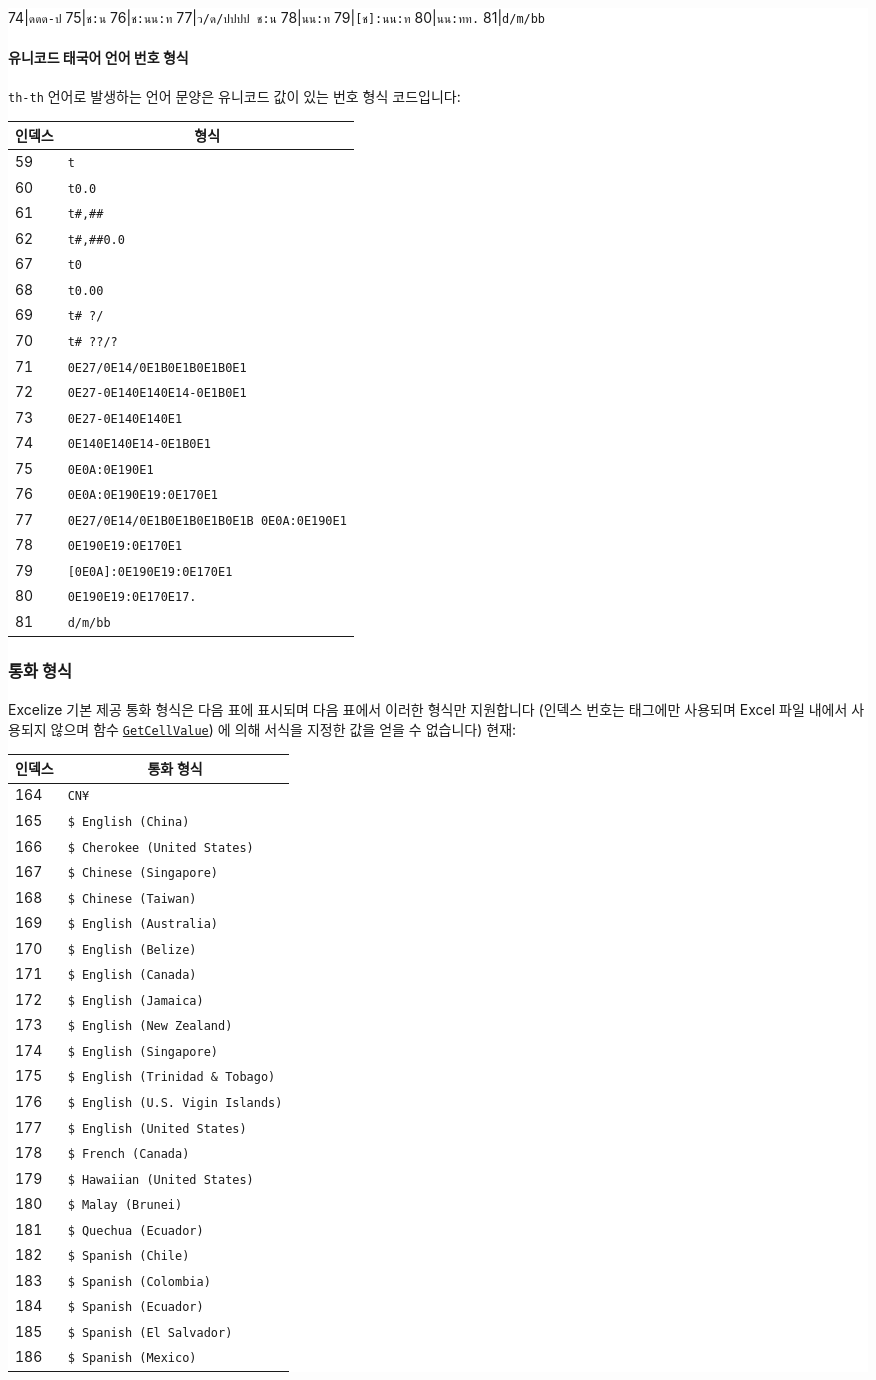 74|`ดดด-ป`
75|`ช:น`
76|`ช:นน:ท`
77|`ว/ด/ปปปป ช:น`
78|`นน:ท`
79|`[ช]:นน:ท`
80|`นน:ทท.`
81|`d/m/bb`

#### 유니코드 태국어 언어 번호 형식

`th-th` 언어로 발생하는 언어 문양은 유니코드 값이 있는 번호 형식 코드입니다:

인덱스|형식
---|---
59|`t`
60|`t0.0`
61|`t#,##`
62|`t#,##0.0`
67|`t0`
68|`t0.00`
69|`t# ?/`
70|`t# ??/?`
71|`0E27/0E14/0E1B0E1B0E1B0E1`
72|`0E27-0E140E140E14-0E1B0E1`
73|`0E27-0E140E140E1`
74|`0E140E140E14-0E1B0E1`
75|`0E0A:0E190E1`
76|`0E0A:0E190E19:0E170E1`
77|`0E27/0E14/0E1B0E1B0E1B0E1B 0E0A:0E190E1`
78|`0E190E19:0E170E1`
79|`[0E0A]:0E190E19:0E170E1`
80|`0E190E19:0E170E17.`
81|`d/m/bb`

### 통화 형식

Excelize 기본 제공 통화 형식은 다음 표에 표시되며 다음 표에서 이러한 형식만 지원합니다 (인덱스 번호는 태그에만 사용되며 Excel 파일 내에서 사용되지 않으며 함수 [`GetCellValue`](cell.md#GetCellValue)) 에 의해 서식을 지정한 값을 얻을 수 없습니다) 현재:

인덱스|통화 형식
---|---
164|`CN¥`
165|`$ English (China)`
166|`$ Cherokee (United States)`
167|`$ Chinese (Singapore)`
168|`$ Chinese (Taiwan)`
169|`$ English (Australia)`
170|`$ English (Belize)`
171|`$ English (Canada)`
172|`$ English (Jamaica)`
173|`$ English (New Zealand)`
174|`$ English (Singapore)`
175|`$ English (Trinidad & Tobago)`
176|`$ English (U.S. Vigin Islands)`
177|`$ English (United States)`
178|`$ French (Canada)`
179|`$ Hawaiian (United States)`
180|`$ Malay (Brunei)`
181|`$ Quechua (Ecuador)`
182|`$ Spanish (Chile)`
183|`$ Spanish (Colombia)`
184|`$ Spanish (Ecuador)`
185|`$ Spanish (El Salvador)`
186|`$ Spanish (Mexico)`
